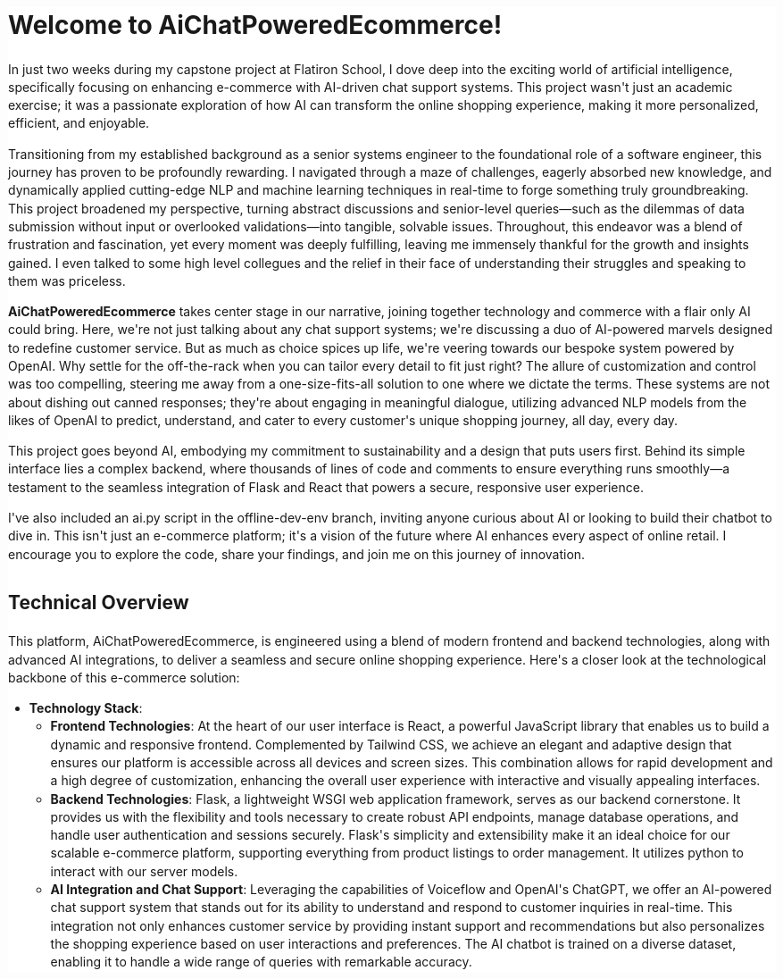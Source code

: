 # Welcome to AiChatPoweredEcommerce!

In just two weeks during my capstone project at Flatiron School, I dove deep into the exciting world of artificial intelligence, specifically focusing on enhancing e-commerce with AI-driven chat support systems. This project wasn't just an academic exercise; it was a passionate exploration of how AI can transform the online shopping experience, making it more personalized, efficient, and enjoyable.

Transitioning from my established background as a senior systems engineer to the foundational role of a software engineer, this journey has proven to be profoundly rewarding. I navigated through a maze of challenges, eagerly absorbed new knowledge, and dynamically applied cutting-edge NLP and machine learning techniques in real-time to forge something truly groundbreaking. This project broadened my perspective, turning abstract discussions and senior-level queries—such as the dilemmas of data submission without input or overlooked validations—into tangible, solvable issues. Throughout, this endeavor was a blend of frustration and fascination, yet every moment was deeply fulfilling, leaving me immensely thankful for the growth and insights gained. I even talked to some high level collegues and the relief in their face of understanding their struggles and speaking to them was priceless.

**AiChatPoweredEcommerce** takes center stage in our narrative, joining together technology and commerce with a flair only AI could bring. Here, we're not just talking about any chat support systems; we're discussing a duo of AI-powered marvels designed to redefine customer service. But as much as choice spices up life, we're veering towards our bespoke system powered by OpenAI. Why settle for the off-the-rack when you can tailor every detail to fit just right? The allure of customization and control was too compelling, steering me away from a one-size-fits-all solution to one where we dictate the terms. These systems are not about dishing out canned responses; they're about engaging in meaningful dialogue, utilizing advanced NLP models from the likes of OpenAI to predict, understand, and cater to every customer's unique shopping journey, all day, every day.

This project goes beyond AI, embodying my commitment to sustainability and a design that puts users first. Behind its simple interface lies a complex backend, where thousands of lines of code and comments to ensure everything runs smoothly—a testament to the seamless integration of Flask and React that powers a secure, responsive user experience.

I've also included an ai.py script in the offline-dev-env branch, inviting anyone curious about AI or looking to build their chatbot to dive in. This isn't just an e-commerce platform; it's a vision of the future where AI enhances every aspect of online retail. I encourage you to explore the code, share your findings, and join me on this journey of innovation. 

## Technical Overview

This platform, AiChatPoweredEcommerce, is engineered using a blend of modern frontend and backend technologies, along with advanced AI integrations, to deliver a seamless and secure online shopping experience. Here's a closer look at the technological backbone of this e-commerce solution:

- **Technology Stack**: 
    - **Frontend Technologies**: At the heart of our user interface is React, a powerful JavaScript library that enables us to build a dynamic and responsive frontend. Complemented by Tailwind CSS, we achieve an elegant and adaptive design that ensures our platform is accessible across all devices and screen sizes. This combination allows for rapid development and a high degree of customization, enhancing the overall user experience with interactive and visually appealing interfaces.
    - **Backend Technologies**: Flask, a lightweight WSGI web application framework, serves as our backend cornerstone. It provides us with the flexibility and tools necessary to create robust API endpoints, manage database operations, and handle user authentication and sessions securely. Flask's simplicity and extensibility make it an ideal choice for our scalable e-commerce platform, supporting everything from product listings to order management. It utilizes python to interact with our server models.
    - **AI Integration and Chat Support**: Leveraging the capabilities of Voiceflow and OpenAI's ChatGPT, we offer an AI-powered chat support system that stands out for its ability to understand and respond to customer inquiries in real-time. This integration not only enhances customer service by providing instant support and recommendations but also personalizes the shopping experience based on user interactions and preferences. The AI chatbot is trained on a diverse dataset, enabling it to handle a wide range of queries with remarkable accuracy.